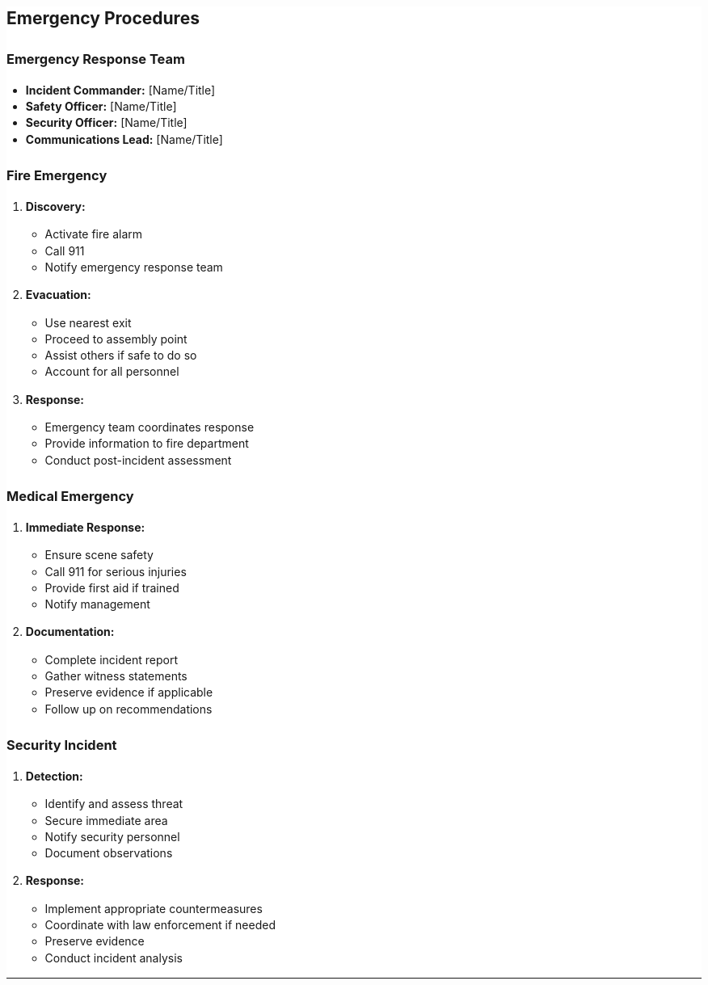 
## Emergency Procedures

### Emergency Response Team
- **Incident Commander:** [Name/Title]
- **Safety Officer:** [Name/Title]
- **Security Officer:** [Name/Title]
- **Communications Lead:** [Name/Title]

### Fire Emergency
1. **Discovery:**
   - Activate fire alarm
   - Call 911
   - Notify emergency response team

2. **Evacuation:**
   - Use nearest exit
   - Proceed to assembly point
   - Assist others if safe to do so
   - Account for all personnel

3. **Response:**
   - Emergency team coordinates response
   - Provide information to fire department
   - Conduct post-incident assessment

### Medical Emergency
1. **Immediate Response:**
   - Ensure scene safety
   - Call 911 for serious injuries
   - Provide first aid if trained
   - Notify management

2. **Documentation:**
   - Complete incident report
   - Gather witness statements
   - Preserve evidence if applicable
   - Follow up on recommendations

### Security Incident
1. **Detection:**
   - Identify and assess threat
   - Secure immediate area
   - Notify security personnel
   - Document observations

2. **Response:**
   - Implement appropriate countermeasures
   - Coordinate with law enforcement if needed
   - Preserve evidence
   - Conduct incident analysis

---
